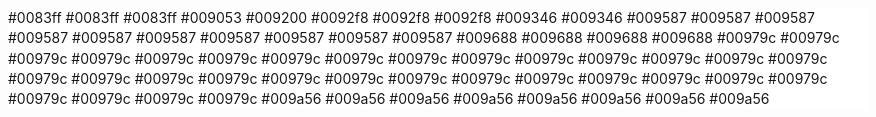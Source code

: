#0083ff
#0083ff
#0083ff
#009053
#009200
#0092f8
#0092f8
#0092f8
#009346
#009346
#009587
#009587
#009587
#009587
#009587
#009587
#009587
#009587
#009587
#009587
#009688
#009688
#009688
#009688
#00979c
#00979c
#00979c
#00979c
#00979c
#00979c
#00979c
#00979c
#00979c
#00979c
#00979c
#00979c
#00979c
#00979c
#00979c
#00979c
#00979c
#00979c
#00979c
#00979c
#00979c
#00979c
#00979c
#00979c
#00979c
#00979c
#00979c
#00979c
#00979c
#00979c
#00979c
#00979c
#009a56
#009a56
#009a56
#009a56
#009a56
#009a56
#009a56
#009a56
